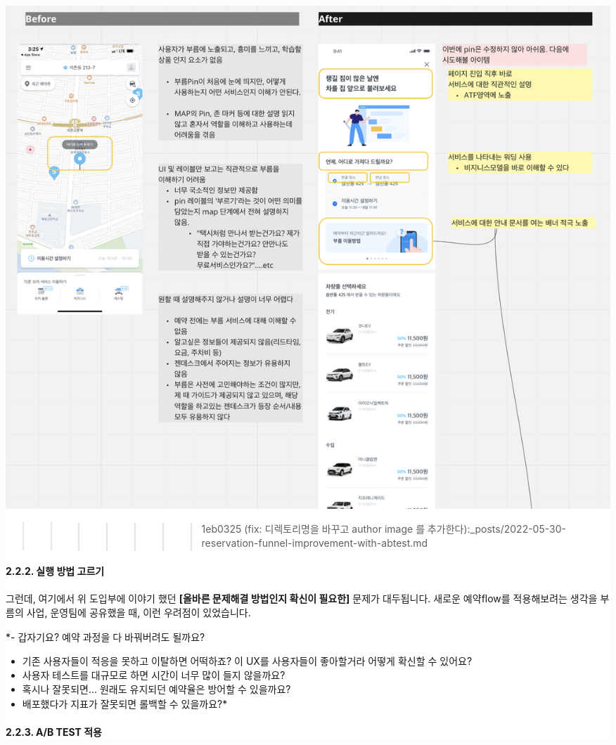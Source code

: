 ![prototype-2](/img/reservation-funnel-improvement-with-abtest/prototype-2.png)
>>>>>>> 1eb0325 (fix: 디렉토리명을 바꾸고 author image 를 추가한다):_posts/2022-05-30-reservation-funnel-improvement-with-abtest.md

#### 2.2.2. 실행 방법 고르기

그런데, 여기에서 위 도입부에 이야기 했던 **[올바른 문제해결 방법인지 확신이 필요한]** 문제가 대두됩니다.  새로운 예약flow를 적용해보려는 생각을 부름의 사업, 운영팀에 공유했을 때, 이런 우려점이 있었습니다.

*- 갑자기요? 예약 과정을 다 바꿔버려도 될까요?
- 기존 사용자들이 적응을 못하고 이탈하면 어떡하죠? 이 UX를 사용자들이 좋아할거라 어떻게 확신할 수 있어요? 
- 사용자 테스트를 대규모로 하면 시간이 너무 많이 들지 않을까요?
- 혹시나 잘못되면... 원래도 유지되던 예약율은 방어할 수 있을까요? 
- 배포했다가 지표가 잘못되면 롤백할 수 있을까요?* 

#### 2.2.3. A/B TEST 적용
